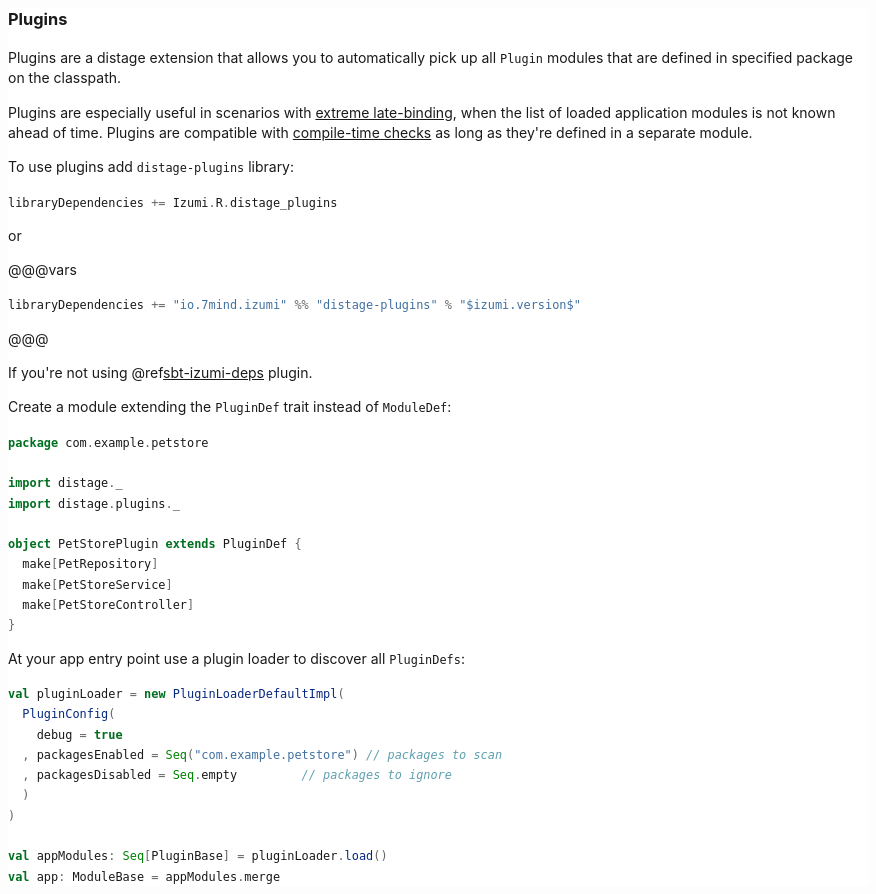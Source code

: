 ### Plugins

Plugins are a distage extension that allows you to automatically pick up all `Plugin` modules that are defined in specified package on the classpath.

Plugins are especially useful in scenarios with [extreme late-binding](#roles), when the list of loaded application modules is not known ahead of time.
Plugins are compatible with [compile-time checks](#compile-time-checks) as long as they're defined in a separate module.

To use plugins add `distage-plugins` library:

```scala
libraryDependencies += Izumi.R.distage_plugins
```

or

@@@vars

```scala
libraryDependencies += "io.7mind.izumi" %% "distage-plugins" % "$izumi.version$"
```

@@@

If you're not using @ref[sbt-izumi-deps](../sbt/00_sbt.md#bills-of-materials) plugin.

Create a module extending the `PluginDef` trait instead of `ModuleDef`:

```scala
package com.example.petstore

import distage._
import distage.plugins._

object PetStorePlugin extends PluginDef {
  make[PetRepository]
  make[PetStoreService]
  make[PetStoreController]
}
```

At your app entry point use a plugin loader to discover all `PluginDefs`:

```scala
val pluginLoader = new PluginLoaderDefaultImpl(
  PluginConfig(
    debug = true
  , packagesEnabled = Seq("com.example.petstore") // packages to scan
  , packagesDisabled = Seq.empty         // packages to ignore
  )
)

val appModules: Seq[PluginBase] = pluginLoader.load()
val app: ModuleBase = appModules.merge
```
